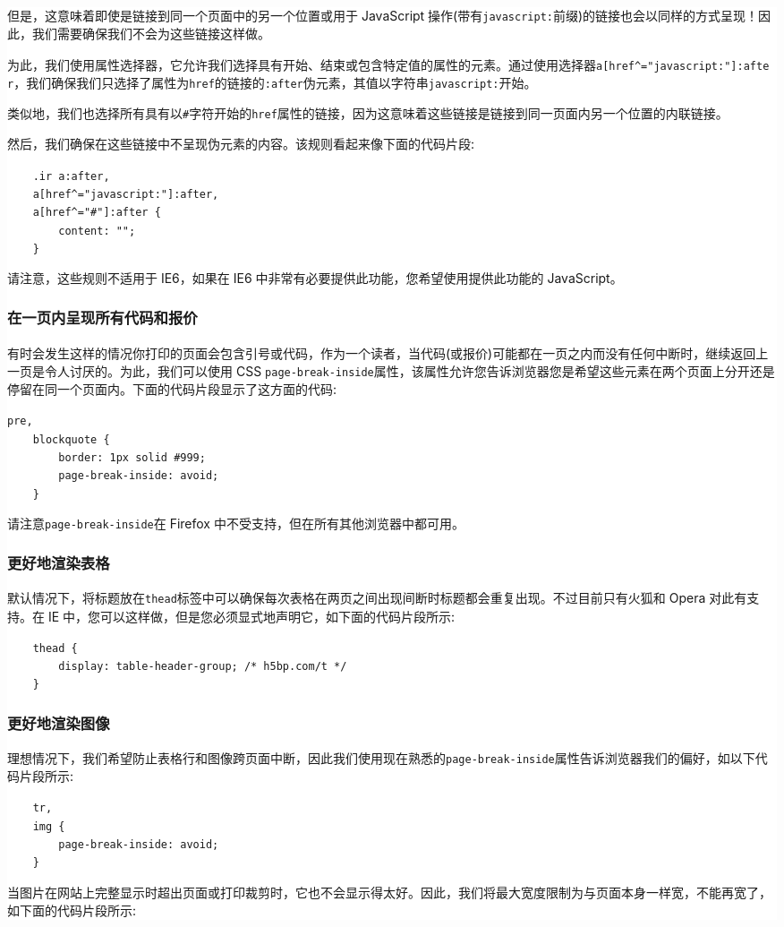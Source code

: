 但是，这意味着即使是链接到同一个页面中的另一个位置或用于 JavaScript 操作(带有`javascript:`前缀)的链接也会以同样的方式呈现！因此，我们需要确保我们不会为这些链接这样做。

为此，我们使用属性选择器，它允许我们选择具有开始、结束或包含特定值的属性的元素。通过使用选择器`a[href^="javascript:"]:after`，我们确保我们只选择了属性为`href`的链接的`:after`伪元素，其值以字符串`javascript:`开始。

类似地，我们也选择所有具有以`#`字符开始的`href`属性的链接，因为这意味着这些链接是链接到同一页面内另一个位置的内联链接。

然后，我们确保在这些链接中不呈现伪元素的内容。该规则看起来像下面的代码片段:

```html
    .ir a:after,
    a[href^="javascript:"]:after,
    a[href^="#"]:after {
        content: "";
    }
```

请注意，这些规则不适用于 IE6，如果在 IE6 中非常有必要提供此功能，您希望使用提供此功能的 JavaScript。

### 在一页内呈现所有代码和报价

有时会发生这样的情况你打印的页面会包含引号或代码，作为一个读者，当代码(或报价)可能都在一页之内而没有任何中断时，继续返回上一页是令人讨厌的。为此，我们可以使用 CSS `page-break-inside`属性，该属性允许您告诉浏览器您是希望这些元素在两个页面上分开还是停留在同一个页面内。下面的代码片段显示了这方面的代码:

```html
pre,
    blockquote {
        border: 1px solid #999;
        page-break-inside: avoid;
    }
```

请注意`page-break-inside`在 Firefox 中不受支持，但在所有其他浏览器中都可用。

### 更好地渲染表格

默认情况下，将标题放在`thead`标签中可以确保每次表格在两页之间出现间断时标题都会重复出现。不过目前只有火狐和 Opera 对此有支持。在 IE 中，您可以这样做，但是您必须显式地声明它，如下面的代码片段所示:

```html
    thead {
        display: table-header-group; /* h5bp.com/t */
    }
```

### 更好地渲染图像

理想情况下，我们希望防止表格行和图像跨页面中断，因此我们使用现在熟悉的`page-break-inside`属性告诉浏览器我们的偏好，如以下代码片段所示:

```html
    tr,
    img {
        page-break-inside: avoid;
    }
```

当图片在网站上完整显示时超出页面或打印裁剪时，它也不会显示得太好。因此，我们将最大宽度限制为与页面本身一样宽，不能再宽了，如下面的代码片段所示:
